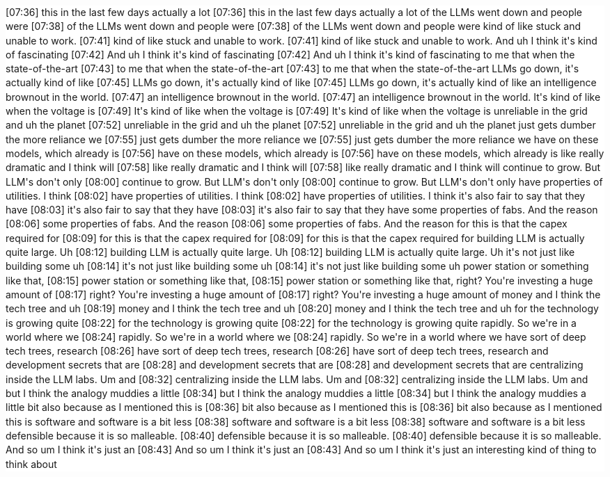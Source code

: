 [07:36] this in the last few days actually a lot
[07:36] this in the last few days actually a lot of the LLMs went down and people were
[07:38] of the LLMs went down and people were
[07:38] of the LLMs went down and people were kind of like stuck and unable to work.
[07:41] kind of like stuck and unable to work.
[07:41] kind of like stuck and unable to work. And uh I think it's kind of fascinating
[07:42] And uh I think it's kind of fascinating
[07:42] And uh I think it's kind of fascinating to me that when the state-of-the-art
[07:43] to me that when the state-of-the-art
[07:43] to me that when the state-of-the-art LLMs go down, it's actually kind of like
[07:45] LLMs go down, it's actually kind of like
[07:45] LLMs go down, it's actually kind of like an intelligence brownout in the world.
[07:47] an intelligence brownout in the world.
[07:47] an intelligence brownout in the world. It's kind of like when the voltage is
[07:49] It's kind of like when the voltage is
[07:49] It's kind of like when the voltage is unreliable in the grid and uh the planet
[07:52] unreliable in the grid and uh the planet
[07:52] unreliable in the grid and uh the planet just gets dumber the more reliance we
[07:55] just gets dumber the more reliance we
[07:55] just gets dumber the more reliance we have on these models, which already is
[07:56] have on these models, which already is
[07:56] have on these models, which already is like really dramatic and I think will
[07:58] like really dramatic and I think will
[07:58] like really dramatic and I think will continue to grow. But LLM's don't only
[08:00] continue to grow. But LLM's don't only
[08:00] continue to grow. But LLM's don't only have properties of utilities. I think
[08:02] have properties of utilities. I think
[08:02] have properties of utilities. I think it's also fair to say that they have
[08:03] it's also fair to say that they have
[08:03] it's also fair to say that they have some properties of fabs. And the reason
[08:06] some properties of fabs. And the reason
[08:06] some properties of fabs. And the reason for this is that the capex required for
[08:09] for this is that the capex required for
[08:09] for this is that the capex required for building LLM is actually quite large. Uh
[08:12] building LLM is actually quite large. Uh
[08:12] building LLM is actually quite large. Uh it's not just like building some uh
[08:14] it's not just like building some uh
[08:14] it's not just like building some uh power station or something like that,
[08:15] power station or something like that,
[08:15] power station or something like that, right? You're investing a huge amount of
[08:17] right? You're investing a huge amount of
[08:17] right? You're investing a huge amount of money and I think the tech tree and uh
[08:19] money and I think the tech tree and uh
[08:20] money and I think the tech tree and uh for the technology is growing quite
[08:22] for the technology is growing quite
[08:22] for the technology is growing quite rapidly. So we're in a world where we
[08:24] rapidly. So we're in a world where we
[08:24] rapidly. So we're in a world where we have sort of deep tech trees, research
[08:26] have sort of deep tech trees, research
[08:26] have sort of deep tech trees, research and development secrets that are
[08:28] and development secrets that are
[08:28] and development secrets that are centralizing inside the LLM labs. Um and
[08:32] centralizing inside the LLM labs. Um and
[08:32] centralizing inside the LLM labs. Um and but I think the analogy muddies a little
[08:34] but I think the analogy muddies a little
[08:34] but I think the analogy muddies a little bit also because as I mentioned this is
[08:36] bit also because as I mentioned this is
[08:36] bit also because as I mentioned this is software and software is a bit less
[08:38] software and software is a bit less
[08:38] software and software is a bit less defensible because it is so malleable.
[08:40] defensible because it is so malleable.
[08:40] defensible because it is so malleable. And so um I think it's just an
[08:43] And so um I think it's just an
[08:43] And so um I think it's just an interesting kind of thing to think about